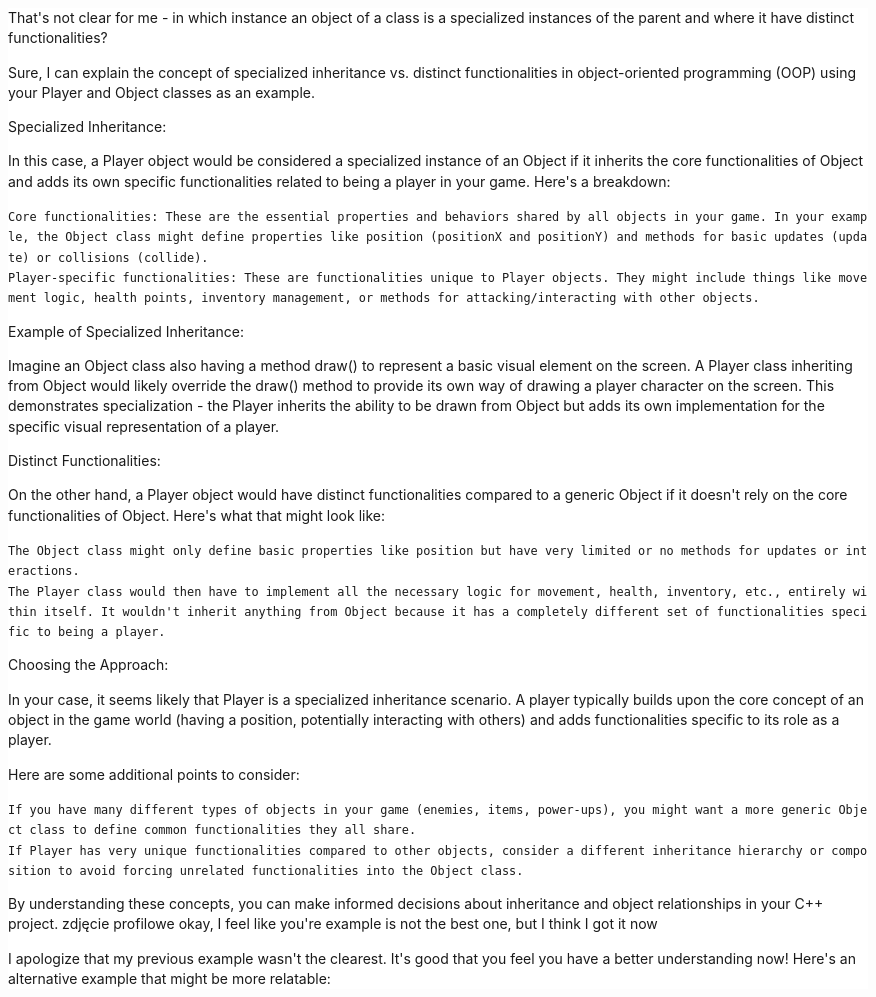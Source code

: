 That's not clear for me - in which instance an object of a class is a specialized instances of the parent and where it have distinct functionalities?

Sure, I can explain the concept of specialized inheritance vs. distinct functionalities in object-oriented programming (OOP) using your Player and Object classes as an example.

Specialized Inheritance:

In this case, a Player object would be considered a specialized instance of an Object if it inherits the core functionalities of Object and adds its own specific functionalities related to being a player in your game. Here's a breakdown:

    Core functionalities: These are the essential properties and behaviors shared by all objects in your game. In your example, the Object class might define properties like position (positionX and positionY) and methods for basic updates (update) or collisions (collide).
    Player-specific functionalities: These are functionalities unique to Player objects. They might include things like movement logic, health points, inventory management, or methods for attacking/interacting with other objects.

Example of Specialized Inheritance:

Imagine an Object class also having a method draw() to represent a basic visual element on the screen. A Player class inheriting from Object would likely override the draw() method to provide its own way of drawing a player character on the screen. This demonstrates specialization - the Player inherits the ability to be drawn from Object but adds its own implementation for the specific visual representation of a player.

Distinct Functionalities:

On the other hand, a Player object would have distinct functionalities compared to a generic Object if it doesn't rely on the core functionalities of Object. Here's what that might look like:

    The Object class might only define basic properties like position but have very limited or no methods for updates or interactions.
    The Player class would then have to implement all the necessary logic for movement, health, inventory, etc., entirely within itself. It wouldn't inherit anything from Object because it has a completely different set of functionalities specific to being a player.

Choosing the Approach:

In your case, it seems likely that Player is a specialized inheritance scenario. A player typically builds upon the core concept of an object in the game world (having a position, potentially interacting with others) and adds functionalities specific to its role as a player.

Here are some additional points to consider:

    If you have many different types of objects in your game (enemies, items, power-ups), you might want a more generic Object class to define common functionalities they all share.
    If Player has very unique functionalities compared to other objects, consider a different inheritance hierarchy or composition to avoid forcing unrelated functionalities into the Object class.

By understanding these concepts, you can make informed decisions about inheritance and object relationships in your C++ project.
zdjęcie profilowe
okay, I feel like you're example is not the best one, but I think I got it now

I apologize that my previous example wasn't the clearest. It's good that you feel you have a better understanding now! Here's an alternative example that might be more relatable:
